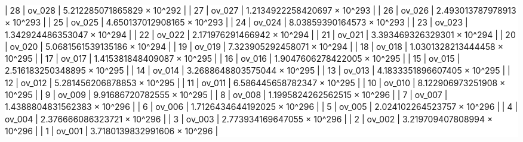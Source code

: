| 28 | ov_028 | 5.212285071865829 × 10^292 |
| 27 | ov_027 | 1.2134922258420697 × 10^293 |
| 26 | ov_026 | 2.493013787978913 × 10^293 |
| 25 | ov_025 | 4.650137012908165 × 10^293 |
| 24 | ov_024 | 8.03859390164573 × 10^293 |
| 23 | ov_023 | 1.342924486353047 × 10^294 |
| 22 | ov_022 | 2.171976291466942 × 10^294 |
| 21 | ov_021 | 3.393469326329301 × 10^294 |
| 20 | ov_020 | 5.0681561539135186 × 10^294 |
| 19 | ov_019 | 7.323905292458071 × 10^294 |
| 18 | ov_018 | 1.0301328213444458 × 10^295 |
| 17 | ov_017 | 1.415381848409087 × 10^295 |
| 16 | ov_016 | 1.9047606278422005 × 10^295 |
| 15 | ov_015 | 2.516183250348895 × 10^295 |
| 14 | ov_014 | 3.2688648803575044 × 10^295 |
| 13 | ov_013 | 4.1833351896607405 × 10^295 |
| 12 | ov_012 | 5.281456206878853 × 10^295 |
| 11 | ov_011 | 6.586445658782347 × 10^295 |
| 10 | ov_010 | 8.122906973251908 × 10^295 |
| 9 | ov_009 | 9.91686720782555 × 10^295 |
| 8 | ov_008 | 1.1995824262562515 × 10^296 |
| 7 | ov_007 | 1.4388804831562383 × 10^296 |
| 6 | ov_006 | 1.7126434644192025 × 10^296 |
| 5 | ov_005 | 2.024102264523757 × 10^296 |
| 4 | ov_004 | 2.376666086323721 × 10^296 |
| 3 | ov_003 | 2.773934169647055 × 10^296 |
| 2 | ov_002 | 3.219709407808994 × 10^296 |
| 1 | ov_001 | 3.7180139832991606 × 10^296 |

